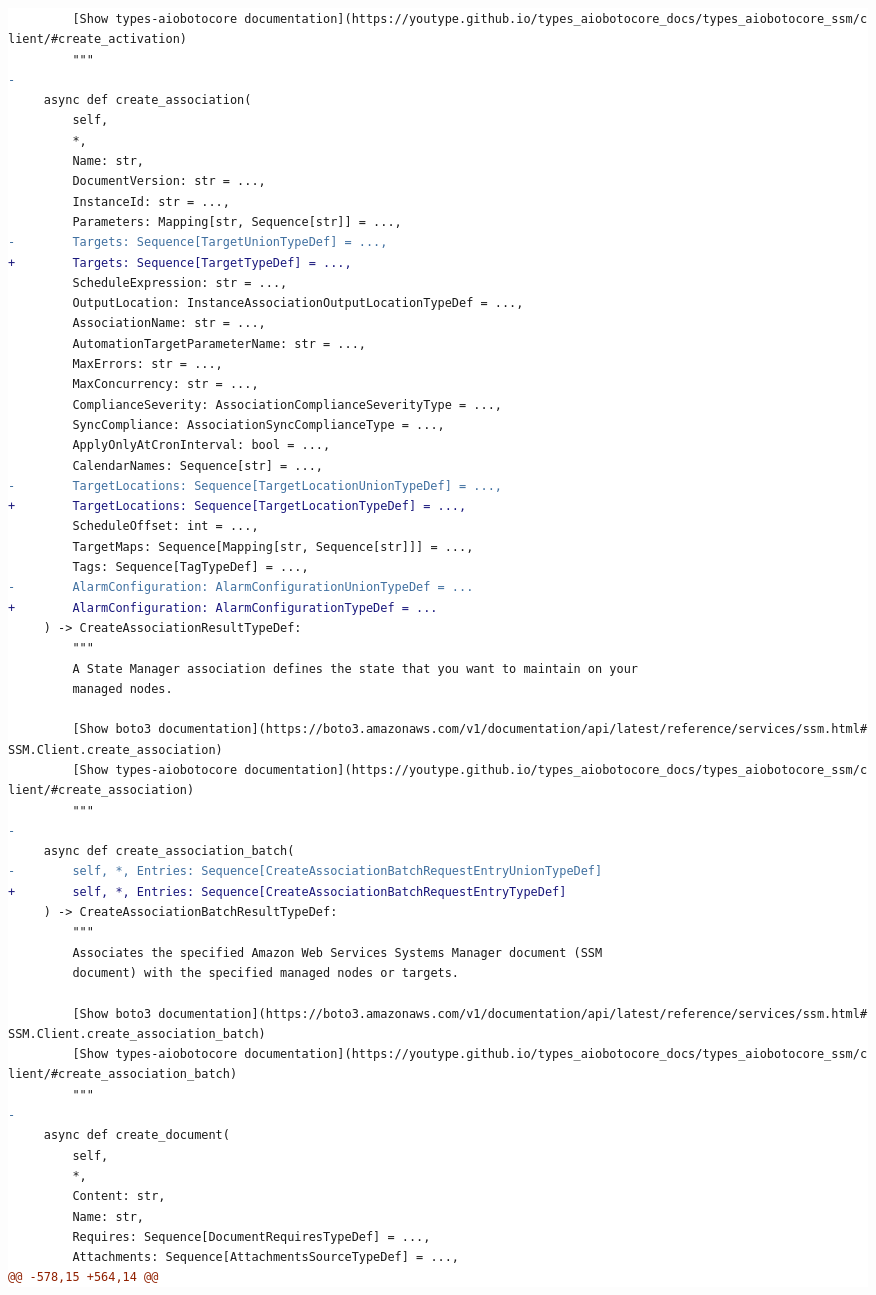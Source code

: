 ```diff
         [Show types-aiobotocore documentation](https://youtype.github.io/types_aiobotocore_docs/types_aiobotocore_ssm/client/#create_activation)
         """
-
     async def create_association(
         self,
         *,
         Name: str,
         DocumentVersion: str = ...,
         InstanceId: str = ...,
         Parameters: Mapping[str, Sequence[str]] = ...,
-        Targets: Sequence[TargetUnionTypeDef] = ...,
+        Targets: Sequence[TargetTypeDef] = ...,
         ScheduleExpression: str = ...,
         OutputLocation: InstanceAssociationOutputLocationTypeDef = ...,
         AssociationName: str = ...,
         AutomationTargetParameterName: str = ...,
         MaxErrors: str = ...,
         MaxConcurrency: str = ...,
         ComplianceSeverity: AssociationComplianceSeverityType = ...,
         SyncCompliance: AssociationSyncComplianceType = ...,
         ApplyOnlyAtCronInterval: bool = ...,
         CalendarNames: Sequence[str] = ...,
-        TargetLocations: Sequence[TargetLocationUnionTypeDef] = ...,
+        TargetLocations: Sequence[TargetLocationTypeDef] = ...,
         ScheduleOffset: int = ...,
         TargetMaps: Sequence[Mapping[str, Sequence[str]]] = ...,
         Tags: Sequence[TagTypeDef] = ...,
-        AlarmConfiguration: AlarmConfigurationUnionTypeDef = ...
+        AlarmConfiguration: AlarmConfigurationTypeDef = ...
     ) -> CreateAssociationResultTypeDef:
         """
         A State Manager association defines the state that you want to maintain on your
         managed nodes.
 
         [Show boto3 documentation](https://boto3.amazonaws.com/v1/documentation/api/latest/reference/services/ssm.html#SSM.Client.create_association)
         [Show types-aiobotocore documentation](https://youtype.github.io/types_aiobotocore_docs/types_aiobotocore_ssm/client/#create_association)
         """
-
     async def create_association_batch(
-        self, *, Entries: Sequence[CreateAssociationBatchRequestEntryUnionTypeDef]
+        self, *, Entries: Sequence[CreateAssociationBatchRequestEntryTypeDef]
     ) -> CreateAssociationBatchResultTypeDef:
         """
         Associates the specified Amazon Web Services Systems Manager document (SSM
         document) with the specified managed nodes or targets.
 
         [Show boto3 documentation](https://boto3.amazonaws.com/v1/documentation/api/latest/reference/services/ssm.html#SSM.Client.create_association_batch)
         [Show types-aiobotocore documentation](https://youtype.github.io/types_aiobotocore_docs/types_aiobotocore_ssm/client/#create_association_batch)
         """
-
     async def create_document(
         self,
         *,
         Content: str,
         Name: str,
         Requires: Sequence[DocumentRequiresTypeDef] = ...,
         Attachments: Sequence[AttachmentsSourceTypeDef] = ...,
@@ -578,15 +564,14 @@
```